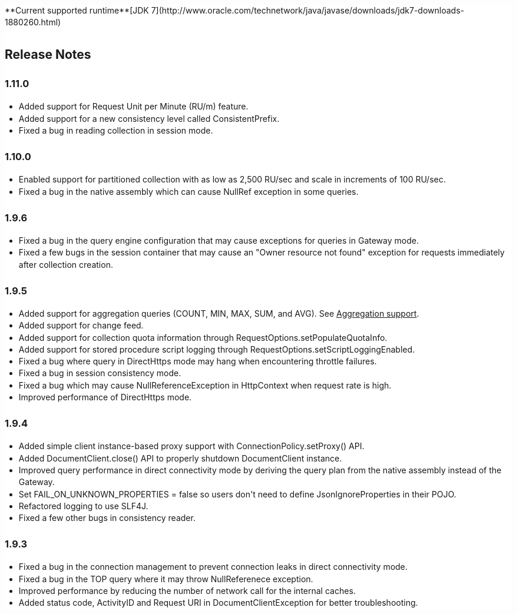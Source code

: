<tr><td>**Current supported runtime**</td><td>[JDK 7](http://www.oracle.com/technetwork/java/javase/downloads/jdk7-downloads-1880260.html)</td></tr>
</table></br>

## Release Notes

### <a name="1.11.0"/>1.11.0
- Added support for Request Unit per Minute (RU/m) feature.
- Added support for a new consistency level called ConsistentPrefix.
- Fixed a bug in reading collection in session mode.

### <a name="1.10.0"/>1.10.0
- Enabled support for partitioned collection with as low as 2,500 RU/sec and scale in increments of 100 RU/sec.
- Fixed a bug in the native assembly which can cause NullRef exception in some queries.

### <a name="1.9.6"/>1.9.6
- Fixed a bug in the query engine configuration that may cause exceptions for queries in Gateway mode.
- Fixed a few bugs in the session container that may cause an "Owner resource not found" exception for requests immediately after collection creation.

### <a name="1.9.5"/>1.9.5
- Added support for aggregation queries (COUNT, MIN, MAX, SUM, and AVG). See [Aggregation support](documentdb-sql-query.md#Aggregates).
- Added support for change feed.
- Added support for collection quota information through RequestOptions.setPopulateQuotaInfo.
- Added support for stored procedure script logging through RequestOptions.setScriptLoggingEnabled.
- Fixed a bug where query in DirectHttps mode may hang when encountering throttle failures.
- Fixed a bug in session consistency mode.
- Fixed a bug which may cause NullReferenceException in HttpContext when request rate is high.
- Improved performance of DirectHttps mode.

### <a name="1.9.4"/>1.9.4
- Added simple client instance-based proxy support with ConnectionPolicy.setProxy() API.
- Added DocumentClient.close() API to properly shutdown DocumentClient instance.
- Improved query performance in direct connectivity mode by deriving the query plan from the native assembly instead of the Gateway.
- Set FAIL_ON_UNKNOWN_PROPERTIES = false so users don't need to define JsonIgnoreProperties in their POJO.
- Refactored logging to use SLF4J.
- Fixed a few other bugs in consistency reader.

### <a name="1.9.3"/>1.9.3
- Fixed a bug in the connection management to prevent connection leaks in direct connectivity mode.
- Fixed a bug in the TOP query where it may throw NullReferenece exception.
- Improved performance by reducing the number of network call for the internal caches.
- Added status code, ActivityID and Request URI in DocumentClientException for better troubleshooting.
